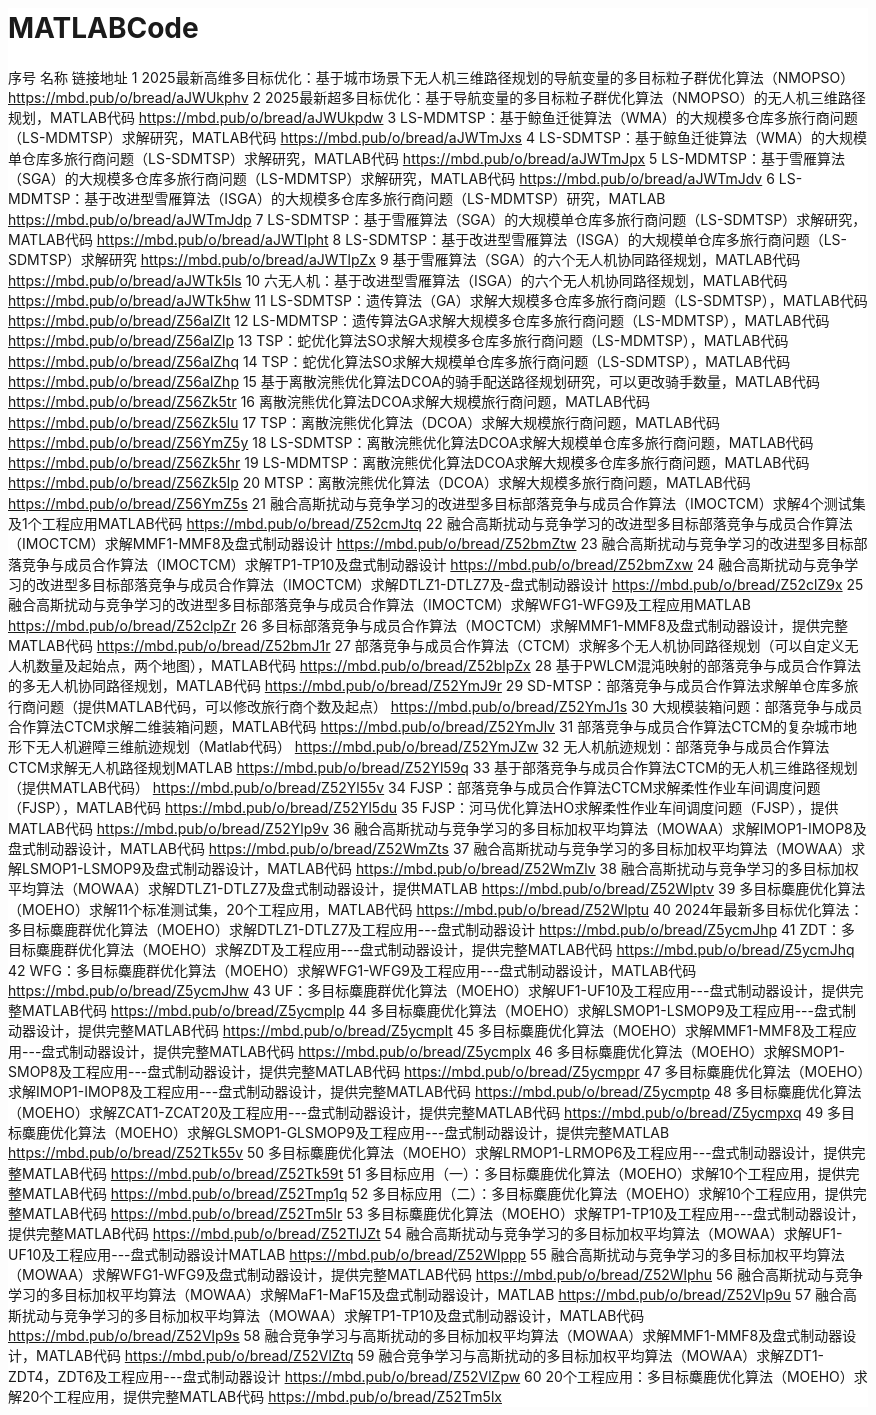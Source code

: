 # MATLABCode
序号	名称	链接地址
1	2025最新高维多目标优化：基于城市场景下无人机三维路径规划的导航变量的多目标粒子群优化算法（NMOPSO）	https://mbd.pub/o/bread/aJWUkphv
2	2025最新超多目标优化：基于导航变量的多目标粒子群优化算法（NMOPSO）的无人机三维路径规划，MATLAB代码	https://mbd.pub/o/bread/aJWUkpdw
3	LS-MDMTSP：基于鲸鱼迁徙算法（WMA）的大规模多仓库多旅行商问题（LS-MDMTSP）求解研究，MATLAB代码	https://mbd.pub/o/bread/aJWTmJxs
4	LS-SDMTSP：基于鲸鱼迁徙算法（WMA）的大规模单仓库多旅行商问题（LS-SDMTSP）求解研究，MATLAB代码	https://mbd.pub/o/bread/aJWTmJpx
5	LS-MDMTSP：基于雪雁算法（SGA）的大规模多仓库多旅行商问题（LS-MDMTSP）求解研究，MATLAB代码	https://mbd.pub/o/bread/aJWTmJdv
6	LS-MDMTSP：基于改进型雪雁算法（ISGA）的大规模多仓库多旅行商问题（LS-MDMTSP）研究，MATLAB	https://mbd.pub/o/bread/aJWTmJdp
7	LS-SDMTSP：基于雪雁算法（SGA）的大规模单仓库多旅行商问题（LS-SDMTSP）求解研究，MATLAB代码	https://mbd.pub/o/bread/aJWTlpht
8	LS-SDMTSP：基于改进型雪雁算法（ISGA）的大规模单仓库多旅行商问题（LS-SDMTSP）求解研究	https://mbd.pub/o/bread/aJWTlpZx
9	基于雪雁算法（SGA）的六个无人机协同路径规划，MATLAB代码	https://mbd.pub/o/bread/aJWTk5ls
10	六无人机：基于改进型雪雁算法（ISGA）的六个无人机协同路径规划，MATLAB代码	https://mbd.pub/o/bread/aJWTk5hw
11	LS-SDMTSP：遗传算法（GA）求解大规模多仓库多旅行商问题（LS-SDMTSP），MATLAB代码	https://mbd.pub/o/bread/Z56alZlt
12	LS-MDMTSP：遗传算法GA求解大规模多仓库多旅行商问题（LS-MDMTSP），MATLAB代码	https://mbd.pub/o/bread/Z56alZlp
13	TSP：蛇优化算法SO求解大规模多仓库多旅行商问题（LS-MDMTSP），MATLAB代码	https://mbd.pub/o/bread/Z56alZhq
14	TSP：蛇优化算法SO求解大规模单仓库多旅行商问题（LS-SDMTSP），MATLAB代码	https://mbd.pub/o/bread/Z56alZhp
15	基于离散浣熊优化算法DCOA的骑手配送路径规划研究，可以更改骑手数量，MATLAB代码	https://mbd.pub/o/bread/Z56Zk5tr
16	离散浣熊优化算法DCOA求解大规模旅行商问题，MATLAB代码	https://mbd.pub/o/bread/Z56Zk5lu
17	TSP：离散浣熊优化算法（DCOA）求解大规模旅行商问题，MATLAB代码	https://mbd.pub/o/bread/Z56YmZ5y
18	LS-SDMTSP：离散浣熊优化算法DCOA求解大规模单仓库多旅行商问题，MATLAB代码	https://mbd.pub/o/bread/Z56Zk5hr
19	LS-MDMTSP：离散浣熊优化算法DCOA求解大规模多仓库多旅行商问题，MATLAB代码	https://mbd.pub/o/bread/Z56Zk5lp
20	MTSP：离散浣熊优化算法（DCOA）求解大规模多旅行商问题，MATLAB代码	https://mbd.pub/o/bread/Z56YmZ5s
21	融合高斯扰动与竞争学习的改进型多目标部落竞争与成员合作算法（IMOCTCM）求解4个测试集及1个工程应用MATLAB代码	https://mbd.pub/o/bread/Z52cmJtq
22	融合高斯扰动与竞争学习的改进型多目标部落竞争与成员合作算法（IMOCTCM）求解MMF1-MMF8及盘式制动器设计	https://mbd.pub/o/bread/Z52bmZtw
23	融合高斯扰动与竞争学习的改进型多目标部落竞争与成员合作算法（IMOCTCM）求解TP1-TP10及盘式制动器设计	https://mbd.pub/o/bread/Z52bmZxw
24	融合高斯扰动与竞争学习的改进型多目标部落竞争与成员合作算法（IMOCTCM）求解DTLZ1-DTLZ7及-盘式制动器设计	https://mbd.pub/o/bread/Z52clZ9x
25	融合高斯扰动与竞争学习的改进型多目标部落竞争与成员合作算法（IMOCTCM）求解WFG1-WFG9及工程应用MATLAB	https://mbd.pub/o/bread/Z52clpZr
26	多目标部落竞争与成员合作算法（MOCTCM）求解MMF1-MMF8及盘式制动器设计，提供完整MATLAB代码	https://mbd.pub/o/bread/Z52bmJ1r
27	部落竞争与成员合作算法（CTCM）求解多个无人机协同路径规划（可以自定义无人机数量及起始点，两个地图），MATLAB代码	https://mbd.pub/o/bread/Z52blpZx
28	基于PWLCM混沌映射的部落竞争与成员合作算法的多无人机协同路径规划，MATLAB代码	https://mbd.pub/o/bread/Z52YmJ9r
29	SD-MTSP：部落竞争与成员合作算法求解单仓库多旅行商问题（提供MATLAB代码，可以修改旅行商个数及起点）	https://mbd.pub/o/bread/Z52YmJ1s
30	大规模装箱问题：部落竞争与成员合作算法CTCM求解二维装箱问题，MATLAB代码	https://mbd.pub/o/bread/Z52YmJlv
31	部落竞争与成员合作算法CTCM的复杂城市地形下无人机避障三维航迹规划（Matlab代码）	https://mbd.pub/o/bread/Z52YmJZw
32	无人机航迹规划：部落竞争与成员合作算法CTCM求解无人机路径规划MATLAB	https://mbd.pub/o/bread/Z52Yl59q
33	基于部落竞争与成员合作算法CTCM的无人机三维路径规划（提供MATLAB代码）	https://mbd.pub/o/bread/Z52Yl55v
34	FJSP：部落竞争与成员合作算法CTCM求解柔性作业车间调度问题（FJSP），MATLAB代码	https://mbd.pub/o/bread/Z52Yl5du
35	FJSP：河马优化算法HO求解柔性作业车间调度问题（FJSP），提供MATLAB代码	https://mbd.pub/o/bread/Z52Ylp9v
36	融合高斯扰动与竞争学习的多目标加权平均算法（MOWAA）求解IMOP1-IMOP8及盘式制动器设计，MATLAB代码	https://mbd.pub/o/bread/Z52WmZts
37	融合高斯扰动与竞争学习的多目标加权平均算法（MOWAA）求解LSMOP1-LSMOP9及盘式制动器设计，MATLAB代码	https://mbd.pub/o/bread/Z52WmZlv
38	融合高斯扰动与竞争学习的多目标加权平均算法（MOWAA）求解DTLZ1-DTLZ7及盘式制动器设计，提供MATLAB	https://mbd.pub/o/bread/Z52Wlptv
39	多目标麋鹿优化算法（MOEHO）求解11个标准测试集，20个工程应用，MATLAB代码	https://mbd.pub/o/bread/Z52Wlptu
40	2024年最新多目标优化算法：多目标麋鹿群优化算法（MOEHO）求解DTLZ1-DTLZ7及工程应用---盘式制动器设计	https://mbd.pub/o/bread/Z5ycmJhp
41	ZDT：多目标麋鹿群优化算法（MOEHO）求解ZDT及工程应用---盘式制动器设计，提供完整MATLAB代码	https://mbd.pub/o/bread/Z5ycmJhq
42	WFG：多目标麋鹿群优化算法（MOEHO）求解WFG1-WFG9及工程应用---盘式制动器设计，MATLAB代码	https://mbd.pub/o/bread/Z5ycmJhw
43	UF：多目标麋鹿群优化算法（MOEHO）求解UF1-UF10及工程应用---盘式制动器设计，提供完整MATLAB代码	https://mbd.pub/o/bread/Z5ycmplp
44	多目标麋鹿优化算法（MOEHO）求解LSMOP1-LSMOP9及工程应用---盘式制动器设计，提供完整MATLAB代码	https://mbd.pub/o/bread/Z5ycmplt
45	多目标麋鹿优化算法（MOEHO）求解MMF1-MMF8及工程应用---盘式制动器设计，提供完整MATLAB代码	https://mbd.pub/o/bread/Z5ycmplx
46	多目标麋鹿优化算法（MOEHO）求解SMOP1-SMOP8及工程应用---盘式制动器设计，提供完整MATLAB代码	https://mbd.pub/o/bread/Z5ycmppr
47	多目标麋鹿优化算法（MOEHO）求解IMOP1-IMOP8及工程应用---盘式制动器设计，提供完整MATLAB代码	https://mbd.pub/o/bread/Z5ycmptp
48	多目标麋鹿优化算法（MOEHO）求解ZCAT1-ZCAT20及工程应用---盘式制动器设计，提供完整MATLAB代码	https://mbd.pub/o/bread/Z5ycmpxq
49	多目标麋鹿优化算法（MOEHO）求解GLSMOP1-GLSMOP9及工程应用---盘式制动器设计，提供完整MATLAB	https://mbd.pub/o/bread/Z52Tk55v
50	多目标麋鹿优化算法（MOEHO）求解LRMOP1-LRMOP6及工程应用---盘式制动器设计，提供完整MATLAB代码	https://mbd.pub/o/bread/Z52Tk59t
51	多目标应用（一）：多目标麋鹿优化算法（MOEHO）求解10个工程应用，提供完整MATLAB代码	https://mbd.pub/o/bread/Z52Tmp1q
52	多目标应用（二）：多目标麋鹿优化算法（MOEHO）求解10个工程应用，提供完整MATLAB代码	https://mbd.pub/o/bread/Z52Tm5lr
53	多目标麋鹿优化算法（MOEHO）求解TP1-TP10及工程应用---盘式制动器设计，提供完整MATLAB代码	https://mbd.pub/o/bread/Z52TlJZt
54	融合高斯扰动与竞争学习的多目标加权平均算法（MOWAA）求解UF1-UF10及工程应用---盘式制动器设计MATLAB	https://mbd.pub/o/bread/Z52Wlppp
55	融合高斯扰动与竞争学习的多目标加权平均算法（MOWAA）求解WFG1-WFG9及盘式制动器设计，提供完整MATLAB代码	https://mbd.pub/o/bread/Z52Wlphu
56	融合高斯扰动与竞争学习的多目标加权平均算法（MOWAA）求解MaF1-MaF15及盘式制动器设计，MATLAB	https://mbd.pub/o/bread/Z52Vlp9u
57	融合高斯扰动与竞争学习的多目标加权平均算法（MOWAA）求解TP1-TP10及盘式制动器设计，MATLAB代码	https://mbd.pub/o/bread/Z52Vlp9s
58	融合竞争学习与高斯扰动的多目标加权平均算法（MOWAA）求解MMF1-MMF8及盘式制动器设计，MATLAB代码	https://mbd.pub/o/bread/Z52VlZtq
59	融合竞争学习与高斯扰动的多目标加权平均算法（MOWAA）求解ZDT1-ZDT4，ZDT6及工程应用---盘式制动器设计	https://mbd.pub/o/bread/Z52VlZpw
60	20个工程应用：多目标麋鹿优化算法（MOEHO）求解20个工程应用，提供完整MATLAB代码	https://mbd.pub/o/bread/Z52Tm5lx